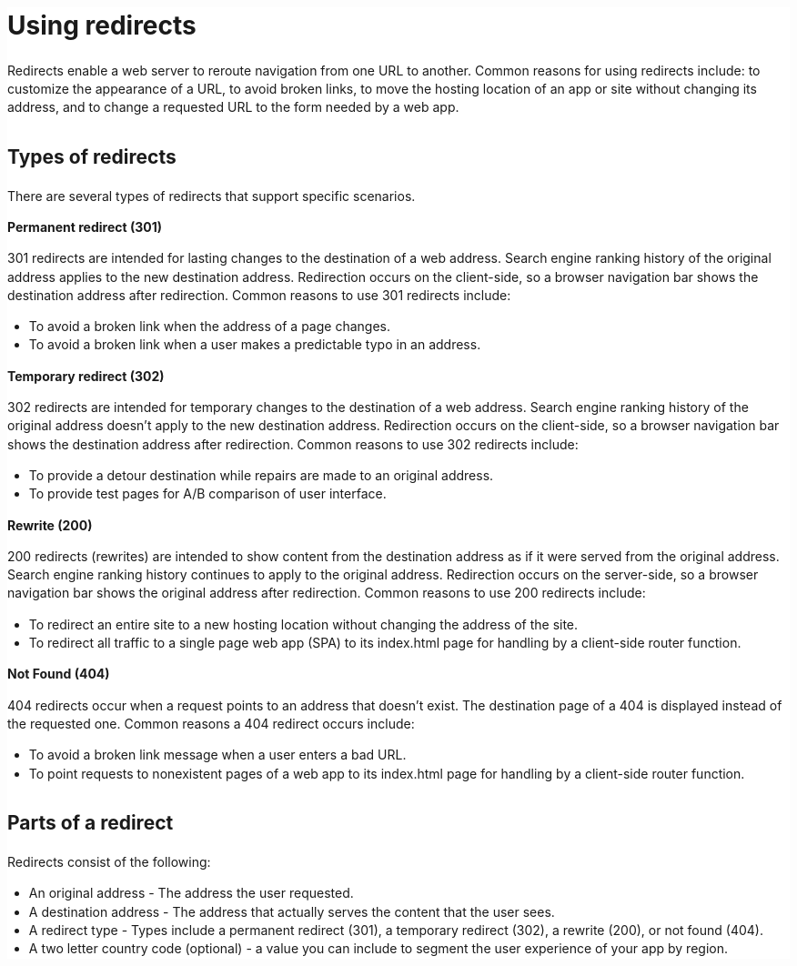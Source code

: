# Using redirects<a name="redirects"></a>

Redirects enable a web server to reroute navigation from one URL to another\. Common reasons for using redirects include: to customize the appearance of a URL, to avoid broken links, to move the hosting location of an app or site without changing its address, and to change a requested URL to the form needed by a web app\.

## Types of redirects<a name="types-of-redirects"></a>

There are several types of redirects that support specific scenarios\.

 **Permanent redirect \(301\)** 

301 redirects are intended for lasting changes to the destination of a web address\. Search engine ranking history of the original address applies to the new destination address\. Redirection occurs on the client\-side, so a browser navigation bar shows the destination address after redirection\. Common reasons to use 301 redirects include:
+ To avoid a broken link when the address of a page changes\.
+ To avoid a broken link when a user makes a predictable typo in an address\.

 **Temporary redirect \(302\)** 

302 redirects are intended for temporary changes to the destination of a web address\. Search engine ranking history of the original address doesn’t apply to the new destination address\. Redirection occurs on the client\-side, so a browser navigation bar shows the destination address after redirection\. Common reasons to use 302 redirects include:
+ To provide a detour destination while repairs are made to an original address\.
+ To provide test pages for A/B comparison of user interface\.

 **Rewrite \(200\)** 

200 redirects \(rewrites\) are intended to show content from the destination address as if it were served from the original address\. Search engine ranking history continues to apply to the original address\. Redirection occurs on the server\-side, so a browser navigation bar shows the original address after redirection\. Common reasons to use 200 redirects include:
+ To redirect an entire site to a new hosting location without changing the address of the site\.
+ To redirect all traffic to a single page web app \(SPA\) to its index\.html page for handling by a client\-side router function\.

 **Not Found \(404\)** 

404 redirects occur when a request points to an address that doesn’t exist\. The destination page of a 404 is displayed instead of the requested one\. Common reasons a 404 redirect occurs include:
+ To avoid a broken link message when a user enters a bad URL\.
+ To point requests to nonexistent pages of a web app to its index\.html page for handling by a client\-side router function\.

## Parts of a redirect<a name="parts-of-a-redirect"></a>

Redirects consist of the following:
+ An original address \- The address the user requested\.
+ A destination address \- The address that actually serves the content that the user sees\.
+ A redirect type \- Types include a permanent redirect \(301\), a temporary redirect \(302\), a rewrite \(200\), or not found \(404\)\.
+ A two letter country code \(optional\) \- a value you can include to segment the user experience of your app by region\.
